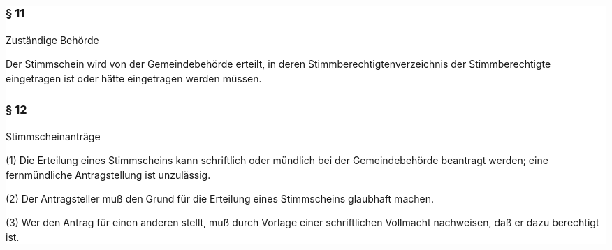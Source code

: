 </div>

</div>

</div>

</div>

<span id="BJNR013420984BJNE003200314.html"></span>

### § 11  
Zuständige Behörde

<div>

<div class="jnhtml">

<div>

<div class="jurAbsatz">

Der Stimmschein wird von der Gemeindebehörde erteilt, in deren
Stimmberechtigtenverzeichnis der Stimmberechtigte eingetragen ist oder
hätte eingetragen werden müssen.

</div>

</div>

</div>

</div>

<span id="BJNR013420984BJNE003300314.html"></span>

### § 12  
Stimmscheinanträge

<div>

<div class="jnhtml">

<div>

<div class="jurAbsatz">

(1) Die Erteilung eines Stimmscheins kann schriftlich oder mündlich bei
der Gemeindebehörde beantragt werden; eine fernmündliche Antragstellung
ist unzulässig.

</div>

<div class="jurAbsatz">

(2) Der Antragsteller muß den Grund für die Erteilung eines Stimmscheins
glaubhaft machen.

</div>

<div class="jurAbsatz">

(3) Wer den Antrag für einen anderen stellt, muß durch Vorlage einer
schriftlichen Vollmacht nachweisen, daß er dazu berechtigt ist.
